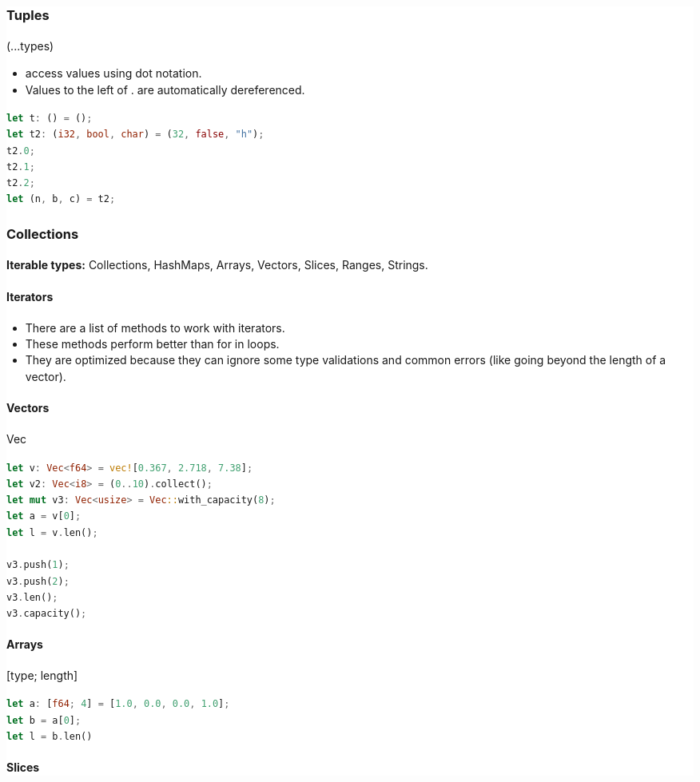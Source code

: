 ### Tuples

(...types)

- access values using dot notation.
- Values to the left of . are automatically dereferenced.

```rust
let t: () = ();
let t2: (i32, bool, char) = (32, false, "h");
t2.0;
t2.1;
t2.2;
let (n, b, c) = t2;
```

### Collections

**Iterable types:** Collections, HashMaps, Arrays, Vectors, Slices, Ranges, Strings.

#### Iterators

- There are a list of methods to work with iterators.
- These methods perform better than for in loops.
- They are optimized because they can ignore some type validations and common errors (like going beyond the length of a
  vector).

#### Vectors

Vec<type>

```rust
let v: Vec<f64> = vec![0.367, 2.718, 7.38];
let v2: Vec<i8> = (0..10).collect();
let mut v3: Vec<usize> = Vec::with_capacity(8);
let a = v[0];
let l = v.len();

v3.push(1);
v3.push(2);
v3.len();
v3.capacity();
```

#### Arrays

[type; length]

```rust
let a: [f64; 4] = [1.0, 0.0, 0.0, 1.0];
let b = a[0];
let l = b.len()
```

#### Slices
